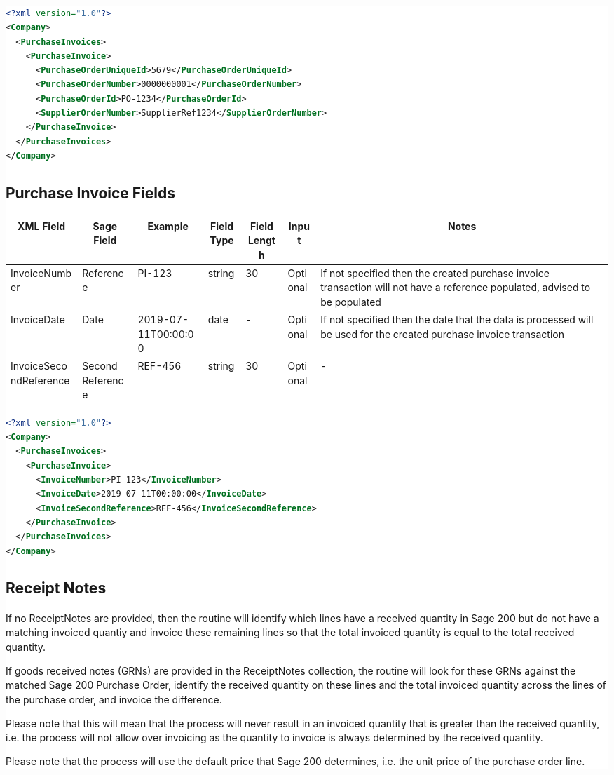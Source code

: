 ```xml
<?xml version="1.0"?>
<Company>
  <PurchaseInvoices>
    <PurchaseInvoice>
      <PurchaseOrderUniqueId>5679</PurchaseOrderUniqueId>
      <PurchaseOrderNumber>0000000001</PurchaseOrderNumber>
      <PurchaseOrderId>PO-1234</PurchaseOrderId>
      <SupplierOrderNumber>SupplierRef1234</SupplierOrderNumber>
    </PurchaseInvoice>
  </PurchaseInvoices>
</Company>
```

## Purchase Invoice Fields

| XML Field | Sage Field | Example | Field Type | Field Length | Input | Notes |
| --- | --- | --- | --- | --- | --- | --- |
| InvoiceNumber | Reference | PI-123 | string | 30 | Optional | If not specified then the created purchase invoice transaction will not have a reference populated, advised to be populated |
| InvoiceDate | Date | 2019-07-11T00:00:00 | date | - | Optional | If not specified then the date that the data is processed will be used for the created purchase invoice transaction |
| InvoiceSecondReference | Second Reference | REF-456 | string | 30 | Optional | - |

```xml
<?xml version="1.0"?>
<Company>
  <PurchaseInvoices>
    <PurchaseInvoice>
      <InvoiceNumber>PI-123</InvoiceNumber>
      <InvoiceDate>2019-07-11T00:00:00</InvoiceDate>
      <InvoiceSecondReference>REF-456</InvoiceSecondReference>
    </PurchaseInvoice>
  </PurchaseInvoices>
</Company>
```

## Receipt Notes
If no ReceiptNotes are provided, then the routine will identify which lines have a received quantity in Sage 200 but do not have a matching invoiced quantiy and invoice these remaining lines so that the total invoiced quantity is equal to the total received quantity.

If goods received notes (GRNs) are provided in the ReceiptNotes collection, the routine will look for these GRNs against the matched Sage 200 Purchase Order, identify the received quantity on these lines and the total invoiced quantity across the lines of the purchase order, and invoice the difference.

Please note that this will mean that the process will never result in an invoiced quantity that is greater than the received quantity, i.e. the process will not allow over invoicing as the quantity to invoice is always determined by the received quantity.

Please note that the process will use the default price that Sage 200 determines, i.e. the unit price of the purchase order line.
